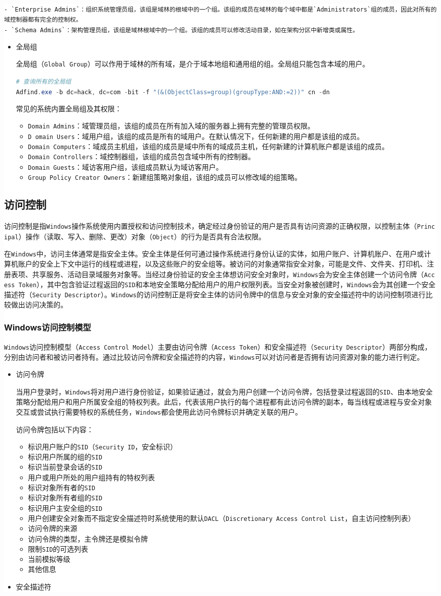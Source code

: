     - `Enterprise Admins`：组织系统管理员组，该组是域林的根域中的一个组。该组的成员在域林的每个域中都是`Administrators`组的成员，因此对所有的域控制器都有完全的控制权。
    - `Schema Admins`：架构管理员组，该组是域林根域中的一个组。该组的成员可以修改活动目录，如在架构分区中新增类或属性。
- 全局组
    
    全局组（`Global Group`）可以作用于域林的所有域，是介于域本地组和通用组的组。全局组只能包含本域的用户。
    
    ```powershell
    # 查询所有的全局组
    Adfind.exe -b dc=hack, dc=com -bit -f "(&(ObjectClass=group)(groupType:AND:=2))" cn -dn
    ```
    
    常见的系统内置全局组及其权限：
    
    - `Domain Admins`：域管理员组，该组的成员在所有加入域的服务器上拥有完整的管理员权限。
    - `D
omain Users`：域用户组，该组的成员是所有的域用户。在默认情况下，任何新建的用户都是该组的成员。
    - `Domain Computers`：域成员主机组，该组的成员是域中所有的域成员主机，任何新建的计算机账户都是该组的成员。
    - `Domain Controllers`：域控制器组，该组的成员包含域中所有的控制器。
    - `Domain Guests`：域访客用户组，该组成员默认为域访客用户。
    - `Group Policy Creator Owners`：新建组策略对象组，该组的成员可以修改域的组策略。

## 访问控制

访问控制是指`Windows`操作系统使用内置授权和访问控制技术，确定经过身份验证的用户是否具有访问资源的正确权限，以控制主体（`Principal`）操作（读取、写入、删除、更改）对象（`Object`）的行为是否具有合法权限。

在`Windows`中，访问主体通常是指安全主体。安全主体是任何可通过操作系统进行身份认证的实体，如用户账户、计算机账户、在用户或计算机账户的安全上下文中运行的线程或进程，以及这些账户的安全组等。被访问的对象通常指安全对象，可能是文件、文件夹、打印机、注册表项、共享服务、活动目录域服务对象等。当经过身份验证的安全主体想访问安全对象时，`Windows`会为安全主体创建一个访问令牌（`Access Token`），其中包含验证过程返回的`SID`和本地安全策略分配给用户的用户权限列表。当安全对象被创建时，`Windows`会为其创建一个安全描述符（`Security Descriptor`）。`Windows`的访问控制正是将安全主体的访问令牌中的信息与安全对象的安全描述符中的访问控制项进行比较做出访问决策的。

### Windows访问控制模型

`Windows`访问控制模型（`Access Control Model`）主要由访问令牌（`Access Token`）和安全描述符（`Security Descriptor`）两部分构成，分别由访问者和被访问者持有。通过比较访问令牌和安全描述符的内容，`Windows`可以对访问者是否拥有访问资源对象的能力进行判定。

- 访问令牌
    
    当用户登录时，`Windows`将对用户进行身份验证，如果验证通过，就会为用户创建一个访问令牌，包括登录过程返回的`SID`、由本地安全策略分配给用户和用户所属安全组的特权列表。此后，代表该用户执行的每个进程都有此访问令牌的副本，每当线程或进程与安全对象交互或尝试执行需要特权的系统任务，`Windows`都会使用此访问令牌标识并确定关联的用户。
    
    访问令牌包括以下内容：
    
    - 标识用户账户的`SID`（`Security ID`，安全标识）
    - 标识用户所属的组的`SID`
    - 标识当前登录会话的`SID`
    - 用户或用户所处的用户组持有的特权列表
    - 标识对象所有者的`SID`
    - 标识对象所有者组的`SID`
    - 标识用户主安全组的`SID`
    - 用户创建安全对象而不指定安全描述符时系统使用的默认`DACL`（`Discretionary Access Control List`，自主访问控制列表）
    - 访问令牌的来源
    - 访问令牌的类型，主令牌还是模拟令牌
    - 限制`SID`的可选列表
    - 当前模拟等级
    - 其他信息
- 安全描述符
    